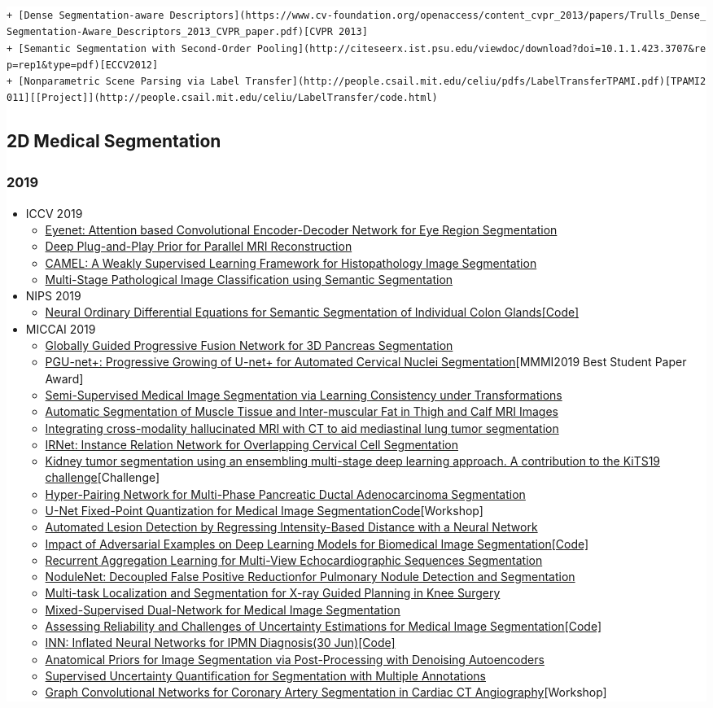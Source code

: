     + [Dense Segmentation-aware Descriptors](https://www.cv-foundation.org/openaccess/content_cvpr_2013/papers/Trulls_Dense_Segmentation-Aware_Descriptors_2013_CVPR_paper.pdf)[CVPR 2013]
    + [Semantic Segmentation with Second-Order Pooling](http://citeseerx.ist.psu.edu/viewdoc/download?doi=10.1.1.423.3707&rep=rep1&type=pdf)[ECCV2012]
    + [Nonparametric Scene Parsing via Label Transfer](http://people.csail.mit.edu/celiu/pdfs/LabelTransferTPAMI.pdf)[TPAMI2011][[Project]](http://people.csail.mit.edu/celiu/LabelTransfer/code.html)
## 2D Medical Segmentation
### 2019
  - ICCV 2019
    + [Eyenet: Attention based Convolutional Encoder-Decoder Network for Eye Region Segmentation](https://arxiv.org/abs/1910.03274)
    + [Deep Plug-and-Play Prior for Parallel MRI Reconstruction](https://arxiv.org/abs/1909.00089)
    + [CAMEL: A Weakly Supervised Learning Framework for Histopathology Image Segmentation](https://arxiv.org/abs/1908.10555)
    + [Multi-Stage Pathological Image Classification using Semantic Segmentation](https://arxiv.org/abs/1910.04473)
  - NIPS 2019
    + [Neural Ordinary Differential Equations for Semantic Segmentation of Individual Colon Glands](https://arxiv.org/abs/1910.10470)[[Code]](https://arxiv.org/abs/1910.10470)
  - MICCAI 2019
    + [Globally Guided Progressive Fusion Network for 3D Pancreas Segmentation](https://arxiv.org/abs/1911.10360)
    + [PGU-net+: Progressive Growing of U-net+ for Automated Cervical Nuclei Segmentation](https://arxiv.org/abs/1911.01062)[MMMI2019 Best Student Paper Award]
    + [Semi-Supervised Medical Image Segmentation via Learning Consistency under Transformations](https://arxiv.org/abs/1911.01218)
    + [Automatic Segmentation of Muscle Tissue and Inter-muscular Fat in Thigh and Calf MRI Images](https://arxiv.org/abs/1910.04866)
    + [Integrating cross-modality hallucinated MRI with CT to aid mediastinal lung tumor segmentation](https://arxiv.org/abs/1909.04542)
    + [IRNet: Instance Relation Network for Overlapping Cervical Cell Segmentation](https://arxiv.org/abs/1908.06623?context=cs)
    + [Kidney tumor segmentation using an ensembling multi-stage deep learning approach. A contribution to the KiTS19 challenge](https://arxiv.org/abs/1909.00735)[Challenge]
    + [Hyper-Pairing Network for Multi-Phase Pancreatic Ductal Adenocarcinoma Segmentation](https://arxiv.org/abs/1909.00906)
    + [U-Net Fixed-Point Quantization for Medical Image Segmentation](https://arxiv.org/abs/1908.01073)[Code](https://github.com/hossein1387/U-Net-Fixed-Point-Quantization-for-Medical-Image-Segmentation)[Workshop]
    + [Automated Lesion Detection by Regressing Intensity-Based Distance with a Neural Network](https://arxiv.org/abs/1907.12452)
    + [Impact of Adversarial Examples on Deep Learning Models for Biomedical Image Segmentation](https://arxiv.org/abs/1907.13124)[[Code]](https://github.com/utkuozbulak/adaptive-segmentation-mask-attack)
    + [Recurrent Aggregation Learning for Multi-View Echocardiographic Sequences Segmentation](https://arxiv.org/abs/1907.11292)
    + [NoduleNet: Decoupled False Positive Reductionfor Pulmonary Nodule Detection and Segmentation](https://arxiv.org/abs/1907.11320)
    + [Multi-task Localization and Segmentation for X-ray Guided Planning in Knee Surgery](https://arxiv.org/abs/1907.10465)
    + [Mixed-Supervised Dual-Network for Medical Image Segmentation](https://arxiv.org/abs/1907.10209)
    + [Assessing Reliability and Challenges of Uncertainty Estimations for Medical Image Segmentation](https://arxiv.org/abs/1907.03338)[[Code]](https://github.com/alainjungo/reliability-challenges-uncertainty)
    + [INN: Inflated Neural Networks for IPMN Diagnosis(30 Jun)](https://arxiv.org/abs/1907.00437)[[Code]](https://github.com/lalonderodney/INN-Inflated-Neural-Nets)
    + [Anatomical Priors for Image Segmentation via Post-Processing with Denoising Autoencoders](https://arxiv.org/abs/1906.02343)    
    + [Supervised Uncertainty Quantification for Segmentation with Multiple Annotations](https://arxiv.org/abs/1907.01949)
    + [Graph Convolutional Networks for Coronary Artery Segmentation in Cardiac CT Angiography](https://arxiv.org/abs/1908.05343)[Workshop]